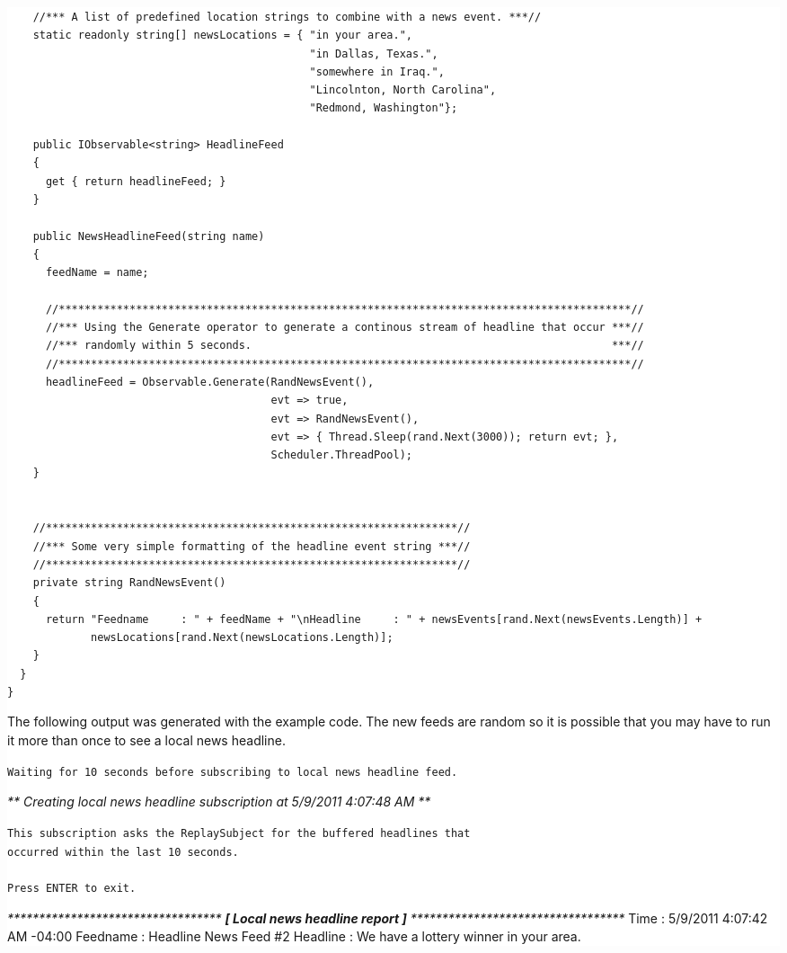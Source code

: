         //*** A list of predefined location strings to combine with a news event. ***//
        static readonly string[] newsLocations = { "in your area.",
                                                   "in Dallas, Texas.",
                                                   "somewhere in Iraq.",
                                                   "Lincolnton, North Carolina",
                                                   "Redmond, Washington"};
    
        public IObservable<string> HeadlineFeed
        {
          get { return headlineFeed; }
        }
    
        public NewsHeadlineFeed(string name)
        {
          feedName = name;
    
          //*****************************************************************************************//
          //*** Using the Generate operator to generate a continous stream of headline that occur ***//
          //*** randomly within 5 seconds.                                                        ***//
          //*****************************************************************************************//
          headlineFeed = Observable.Generate(RandNewsEvent(),
                                             evt => true,
                                             evt => RandNewsEvent(),
                                             evt => { Thread.Sleep(rand.Next(3000)); return evt; },
                                             Scheduler.ThreadPool);
        }
    
    
        //****************************************************************//
        //*** Some very simple formatting of the headline event string ***//
        //****************************************************************//
        private string RandNewsEvent()
        {
          return "Feedname     : " + feedName + "\nHeadline     : " + newsEvents[rand.Next(newsEvents.Length)] +
                 newsLocations[rand.Next(newsLocations.Length)];
        }
      }
    }

The following output was generated with the example code. The new feeds are random so it is possible that you may have to run it more than once to see a local news headline.

    Waiting for 10 seconds before subscribing to local news headline feed.

_** Creating local news headline subscription at 5/9/2011 4:07:48 AM **_

    This subscription asks the ReplaySubject for the buffered headlines that
    occurred within the last 10 seconds.
    
    Press ENTER to exit.

_**********************************_
_**[ Local news headline report ]**_
_**********************************_
Time         : 5/9/2011 4:07:42 AM -04:00
Feedname     : Headline News Feed #2
Headline     : We have a lottery winner in your area.
